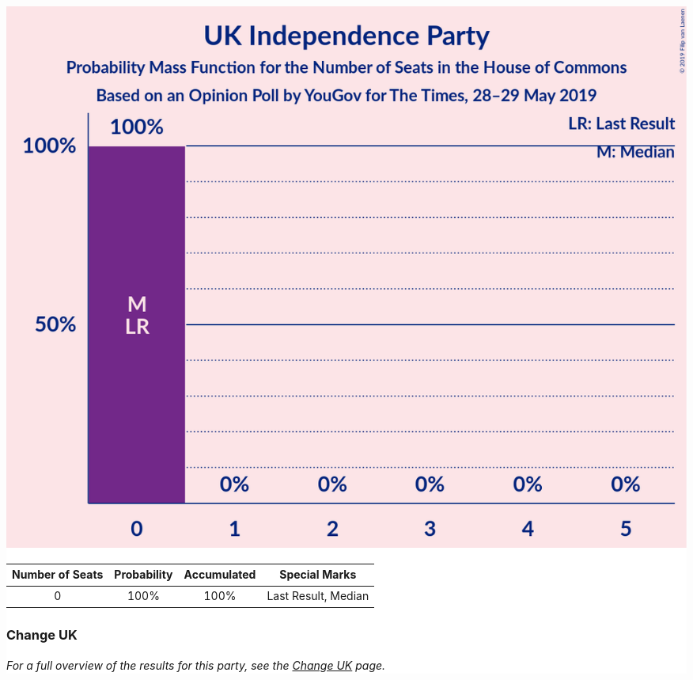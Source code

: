 ![Graph with seats probability mass function not yet produced](2019-05-29-YouGov-seats-pmf-ukindependenceparty.png "Seats Probability Mass Function")

| Number of Seats | Probability | Accumulated | Special Marks |
|:---------------:|:-----------:|:-----------:|:-------------:|
| 0 | 100% | 100% | Last Result, Median |

### Change UK

*For a full overview of the results for this party, see the [Change UK](party-changeuk.html) page.*
